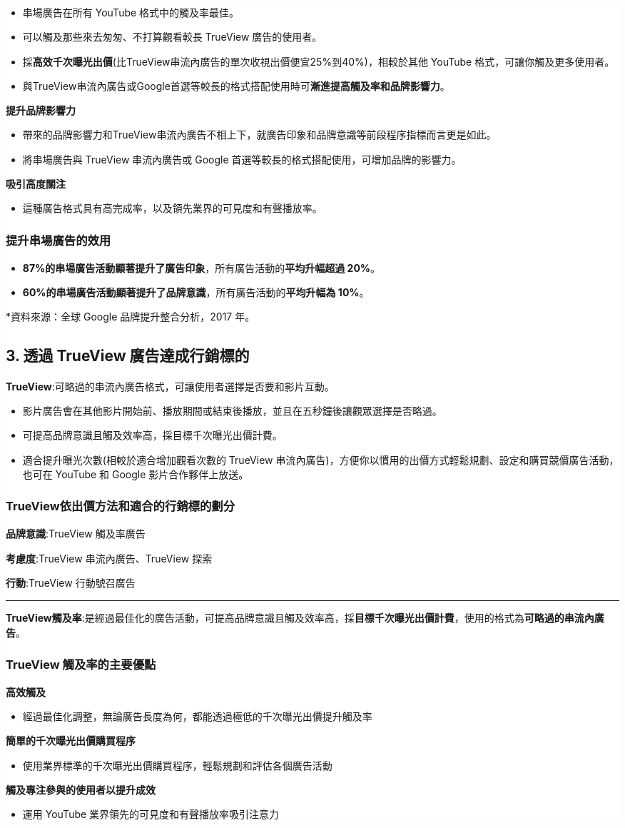 * 串場廣告在所有 YouTube 格式中的觸及率最佳。

* 可以觸及那些來去匆匆、不打算觀看較長 TrueView 廣告的使用者。

* 採**高效千次曝光出價**(比TrueView串流內廣告的單次收視出價便宜25%到40%)，相較於其他 YouTube 格式，可讓你觸及更多使用者。

* 與TrueView串流內廣告或Google首選等較長的格式搭配使用時可**漸進提高觸及率和品牌影響力**。

**提升品牌影響力**

* 帶來的品牌影響力和TrueView串流內廣告不相上下，就廣告印象和品牌意識等前段程序指標而言更是如此。

* 將串場廣告與 TrueView 串流內廣告或 Google 首選等較長的格式搭配使用，可增加品牌的影響力。

**吸引高度關注**

* 這種廣告格式具有高完成率，以及領先業界的可見度和有聲播放率。

### 提升串場廣告的效用

* **87%的串場廣告活動顯著提升了廣告印象**，所有廣告活動的**平均升幅超過 20%**。

* **60%的串場廣告活動顯著提升了品牌意識**，所有廣告活動的**平均升幅為 10%**。

*資料來源：全球 Google 品牌提升整合分析，2017 年。

## 3. 透過 TrueView 廣告達成行銷標的

**TrueView**:可略過的串流內廣告格式，可讓使用者選擇是否要和影片互動。

* 影片廣告會在其他影片開始前、播放期間或結束後播放，並且在五秒鐘後讓觀眾選擇是否略過。

* 可提高品牌意識且觸及效率高，採目標千次曝光出價計費。

* 適合提升曝光次數(相較於適合增加觀看次數的 TrueView 串流內廣告)，方便你以慣用的出價方式輕鬆規劃、設定和購買競價廣告活動，也可在 YouTube 和 Google 影片合作夥伴上放送。

### TrueView依出價方法和適合的行銷標的劃分

**品牌意識**:TrueView 觸及率廣告

**考慮度**:TrueView 串流內廣告、TrueView 探索

**行動**:TrueView 行動號召廣告

---------------------------------------------------------------------------------------------------------------------------------

**TrueView觸及率**:是經過最佳化的廣告活動，可提高品牌意識且觸及效率高，採**目標千次曝光出價計費**，使用的格式為**可略過的串流內廣告**。

### TrueView 觸及率的主要優點

**高效觸及**

* 經過最佳化調整，無論廣告長度為何，都能透過極低的千次曝光出價提升觸及率

**簡單的千次曝光出價購買程序**

* 使用業界標準的千次曝光出價購買程序，輕鬆規劃和評估各個廣告活動

**觸及專注參與的使用者以提升成效**

* 運用 YouTube 業界領先的可見度和有聲播放率吸引注意力

